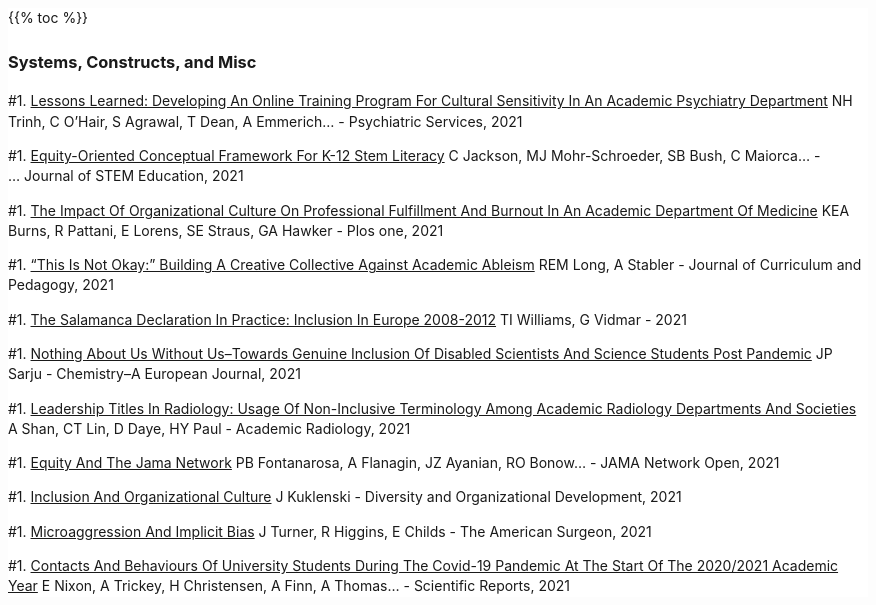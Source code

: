 {{% toc %}}

### Systems, Constructs, and Misc

\#1. [Lessons Learned: Developing An Online Training Program For
Cultural Sensitivity In An Academic Psychiatry
Department](https://ps.psychiatryonline.org/doi/abs/10.1176/appi.ps.202000015)
NH Trinh, C O’Hair, S Agrawal, T Dean, A Emmerich… - Psychiatric
Services, 2021

\#1. [Equity-Oriented Conceptual Framework For K-12 Stem
Literacy](https://link.springer.com/article/10.1186/s40594-021-00294-z)
C Jackson, MJ Mohr-Schroeder, SB Bush, C Maiorca… - … Journal of STEM
Education, 2021

\#1. [The Impact Of Organizational Culture On Professional Fulfillment
And Burnout In An Academic Department Of
Medicine](https://journals.plos.org/plosone/article%3Fid%3D10.1371/journal.pone.0252778)
KEA Burns, R Pattani, E Lorens, SE Straus, GA Hawker - Plos one, 2021

\#1. [“This Is Not Okay:” Building A Creative Collective Against
Academic
Ableism](https://www.tandfonline.com/doi/abs/10.1080/15505170.2021.1926374)
REM Long, A Stabler - Journal of Curriculum and Pedagogy, 2021

\#1. [The Salamanca Declaration In Practice: Inclusion In Europe
2008-2012](https://edarxiv.org/j5syt/download%3Fformat%3Dpdf) TI
Williams, G Vidmar - 2021

\#1. [Nothing About Us Without Us–Towards Genuine Inclusion Of Disabled
Scientists And Science Students Post
Pandemic](https://chemistry-europe.onlinelibrary.wiley.com/doi/abs/10.1002/chem.202100268)
JP Sarju - Chemistry–A European Journal, 2021

\#1. [Leadership Titles In Radiology: Usage Of Non-Inclusive Terminology
Among Academic Radiology Departments And
Societies](https://www.sciencedirect.com/science/article/pii/S1076633221002075)
A Shan, CT Lin, D Daye, HY Paul - Academic Radiology, 2021

\#1. [Equity And The Jama
Network](https://jamanetwork.com/journals/jamanetworkopen/fullarticle/2780911)
PB Fontanarosa, A Flanagin, JZ Ayanian, RO Bonow… - JAMA Network Open,
2021

\#1. [Inclusion And Organizational
Culture](https://www.emerald.com/insight/content/doi/10.1108/978-1-83982-592-720211009)
J Kuklenski - Diversity and Organizational Development, 2021

\#1. [Microaggression And Implicit
Bias](https://journals.sagepub.com/doi/abs/10.1177/00031348211023418) J
Turner, R Higgins, E Childs - The American Surgeon, 2021

\#1. [Contacts And Behaviours Of University Students During The Covid-19
Pandemic At The Start Of The 2020/2021 Academic
Year](https://www.nature.com/articles/s41598-021-91156-9) E Nixon, A
Trickey, H Christensen, A Finn, A Thomas… - Scientific Reports, 2021

